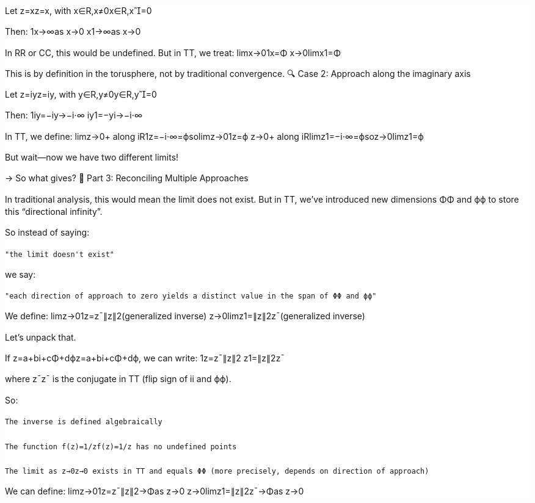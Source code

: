 Let z=xz=x, with x∈R,x≠0x∈R,x=0

Then:
1x→∞as x→0
x1​→∞as x→0

In RR or CC, this would be undefined.
But in TT, we treat:
lim⁡x→01x=Φ
x→0lim​x1​=Φ

This is by definition in the torusphere, not by traditional convergence.
🔍 Case 2: Approach along the imaginary axis

Let z=iyz=iy, with y∈R,y≠0y∈R,y=0

Then:
1iy=−iy→−i⋅∞
iy1​=−yi​→−i⋅∞

In TT, we define:
lim⁡z→0+ along iR1z=−i⋅∞=ϕsolim⁡z→01z=ϕ
z→0+ along iRlim​z1​=−i⋅∞=ϕsoz→0lim​z1​=ϕ

But wait—now we have two different limits!

→ So what gives?
🔄 Part 3: Reconciling Multiple Approaches

In traditional analysis, this would mean the limit does not exist.
But in TT, we’ve introduced new dimensions ΦΦ and ϕϕ to store this “directional infinity”.

So instead of saying:

    "the limit doesn't exist"

we say:

    "each direction of approach to zero yields a distinct value in the span of ΦΦ and ϕϕ"

We define:
lim⁡z→01z=zˉ∥z∥2(generalized inverse)
z→0lim​z1​=∥z∥2zˉ​(generalized inverse)

Let’s unpack that.

If z=a+bi+cΦ+dϕz=a+bi+cΦ+dϕ, we can write:
1z=zˉ∥z∥2
z1​=∥z∥2zˉ​

where zˉzˉ is the conjugate in TT (flip sign of ii and ϕϕ).

So:

    The inverse is defined algebraically

    The function f(z)=1/zf(z)=1/z has no undefined points

    The limit as z→0z→0 exists in TT and equals ΦΦ (more precisely, depends on direction of approach)

We can define:
lim⁡z→01z=zˉ∥z∥2→Φas z→0
z→0lim​z1​=∥z∥2zˉ​→Φas z→0
